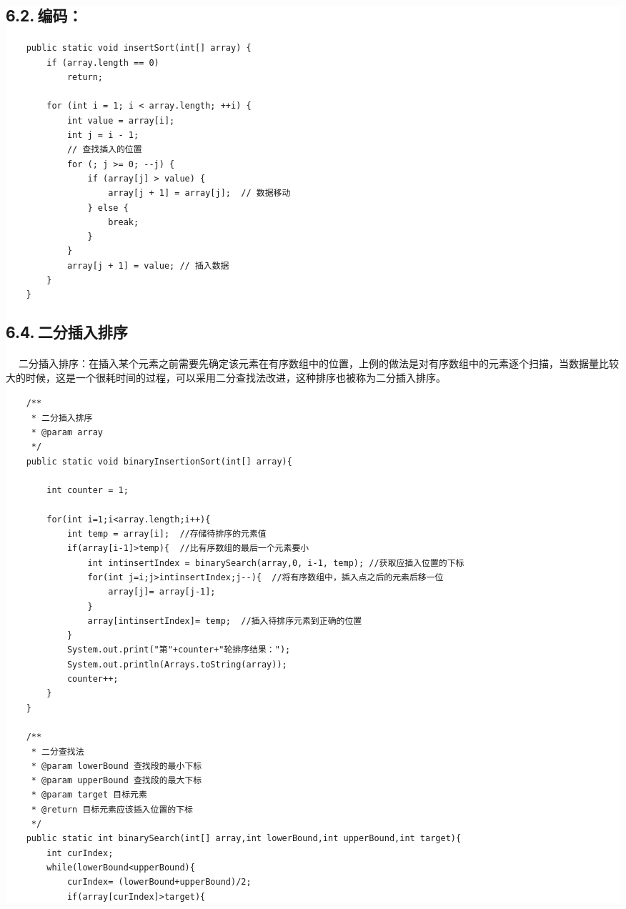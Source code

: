 ## 6.2. 编码：  

```
    public static void insertSort(int[] array) {
        if (array.length == 0)
            return;

        for (int i = 1; i < array.length; ++i) {
            int value = array[i];
            int j = i - 1;
            // 查找插入的位置
            for (; j >= 0; --j) {
                if (array[j] > value) {
                    array[j + 1] = array[j];  // 数据移动
                } else {
                    break;
                }
            }
            array[j + 1] = value; // 插入数据
        }
    }
```


## 6.4. 二分插入排序   
&emsp; 二分插入排序：在插入某个元素之前需要先确定该元素在有序数组中的位置，上例的做法是对有序数组中的元素逐个扫描，当数据量比较大的时候，这是一个很耗时间的过程，可以采用二分查找法改进，这种排序也被称为二分插入排序。 

```
    /**
     * 二分插入排序
     * @param array
     */
    public static void binaryInsertionSort(int[] array){

        int counter = 1;

        for(int i=1;i<array.length;i++){
            int temp = array[i];  //存储待排序的元素值
            if(array[i-1]>temp){  //比有序数组的最后一个元素要小
                int intinsertIndex = binarySearch(array,0, i-1, temp); //获取应插入位置的下标
                for(int j=i;j>intinsertIndex;j--){  //将有序数组中，插入点之后的元素后移一位
                    array[j]= array[j-1];
                }
                array[intinsertIndex]= temp;  //插入待排序元素到正确的位置
            }
            System.out.print("第"+counter+"轮排序结果：");
            System.out.println(Arrays.toString(array));
            counter++;
        }
    }

    /**
     * 二分查找法
     * @param lowerBound 查找段的最小下标
     * @param upperBound 查找段的最大下标
     * @param target 目标元素
     * @return 目标元素应该插入位置的下标
     */
    public static int binarySearch(int[] array,int lowerBound,int upperBound,int target){
        int curIndex;
        while(lowerBound<upperBound){
            curIndex= (lowerBound+upperBound)/2;
            if(array[curIndex]>target){
```